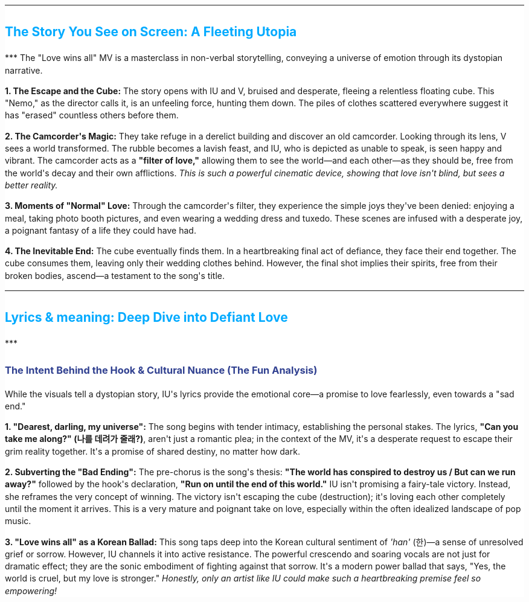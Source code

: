 
***
<a name="story-on-screen"></a>
<h2 style="color: #00aaff;">The Story You See on Screen: A Fleeting Utopia</h2>
***
The "Love wins all" MV is a masterclass in non-verbal storytelling, conveying a universe of emotion through its dystopian narrative.

**1. The Escape and the Cube:** The story opens with IU and V, bruised and desperate, fleeing a relentless floating cube. This "Nemo," as the director calls it, is an unfeeling force, hunting them down. The piles of clothes scattered everywhere suggest it has "erased" countless others before them.

**2. The Camcorder's Magic:** They take refuge in a derelict building and discover an old camcorder. Looking through its lens, V sees a world transformed. The rubble becomes a lavish feast, and IU, who is depicted as unable to speak, is seen happy and vibrant. The camcorder acts as a **"filter of love,"** allowing them to see the world—and each other—as they should be, free from the world's decay and their own afflictions. *This is such a powerful cinematic device, showing that love isn't blind, but sees a better reality.*

**3. Moments of "Normal" Love:** Through the camcorder's filter, they experience the simple joys they've been denied: enjoying a meal, taking photo booth pictures, and even wearing a wedding dress and tuxedo. These scenes are infused with a desperate joy, a poignant fantasy of a life they could have had.

**4. The Inevitable End:** The cube eventually finds them. In a heartbreaking final act of defiance, they face their end together. The cube consumes them, leaving only their wedding clothes behind. However, the final shot implies their spirits, free from their broken bodies, ascend—a testament to the song's title.

***
<a name="lyrics-meaning"></a>
<h2 style="color: #00aaff;">Lyrics & meaning: Deep Dive into Defiant Love</h2>
***
<h3 style="color: #304090;">The Intent Behind the Hook & Cultural Nuance (The Fun Analysis)</h3>

While the visuals tell a dystopian story, IU's lyrics provide the emotional core—a promise to love fearlessly, even towards a "sad end."

**1. "Dearest, darling, my universe":** The song begins with tender intimacy, establishing the personal stakes. The lyrics, **"Can you take me along?" (나를 데려가 줄래?)**, aren't just a romantic plea; in the context of the MV, it's a desperate request to escape their grim reality together. It's a promise of shared destiny, no matter how dark.

**2. Subverting the "Bad Ending":** The pre-chorus is the song's thesis: **"The world has conspired to destroy us / But can we run away?"** followed by the hook's declaration, **"Run on until the end of this world."** IU isn't promising a fairy-tale victory. Instead, she reframes the very concept of winning. The victory isn't escaping the cube (destruction); it's loving each other completely until the moment it arrives. This is a very mature and poignant take on love, especially within the often idealized landscape of pop music.

**3. "Love wins all" as a Korean Ballad:** This song taps deep into the Korean cultural sentiment of *'han'* (한)—a sense of unresolved grief or sorrow. However, IU channels it into active resistance. The powerful crescendo and soaring vocals are not just for dramatic effect; they are the sonic embodiment of fighting against that sorrow. It's a modern power ballad that says, "Yes, the world is cruel, but my love is stronger." *Honestly, only an artist like IU could make such a heartbreaking premise feel so empowering!*
